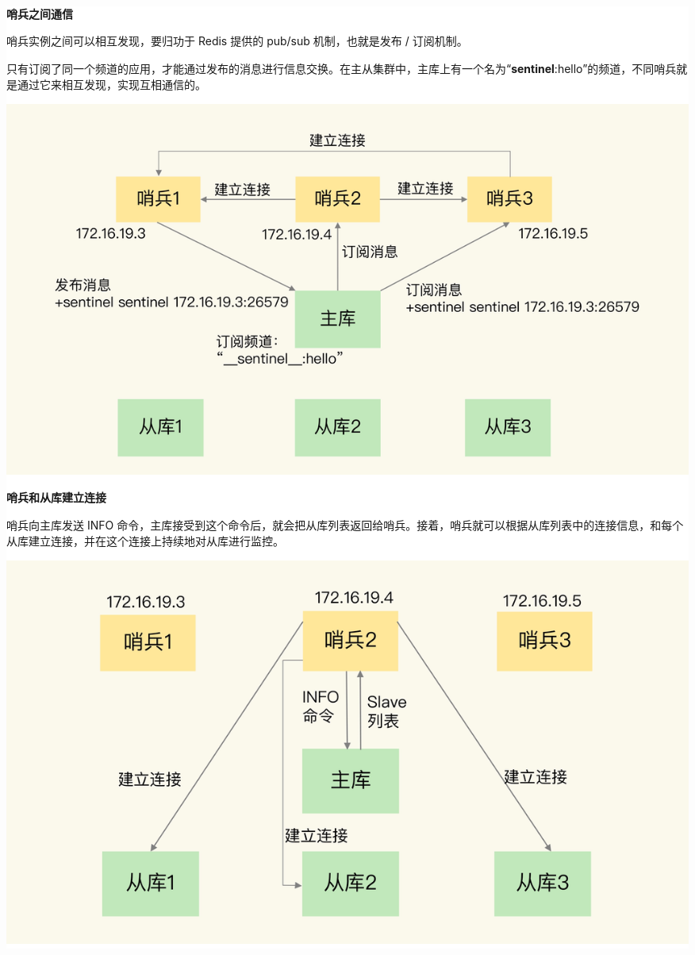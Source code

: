**哨兵之间通信**

哨兵实例之间可以相互发现，要归功于 Redis 提供的 pub/sub 机制，也就是发布 / 订阅机制。

只有订阅了同一个频道的应用，才能通过发布的消息进行信息交换。在主从集群中，主库上有一个名为“__sentinel__:hello”的频道，不同哨兵就是通过它来相互发现，实现互相通信的。

![](./pictures/哨兵之间建立连接.png)



**哨兵和从库建立连接**

哨兵向主库发送 INFO 命令，主库接受到这个命令后，就会把从库列表返回给哨兵。接着，哨兵就可以根据从库列表中的连接信息，和每个从库建立连接，并在这个连接上持续地对从库进行监控。

![](./pictures/哨兵和从库建立连接.png)

